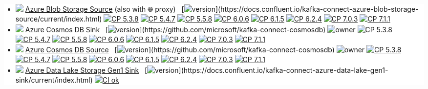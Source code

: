 * <img src="https://github.com/dr3jitsu/kafka-docker-playground/raw/master/images/icons/blob_storage.png" width="15"> [Azure Blob Storage Source](https://github.com/dr3jitsu/kafka-docker-playground/tree/master/connect/connect-azure-blob-storage-source) (also with 🌐 proxy) &nbsp; [![version](https://img.shields.io/badge/v-2.1.1%20(2022_05_12)-pink)](https://docs.confluent.io/kafka-connect-azure-blob-storage-source/current/index.html)   [![CP 5.3.8](https://img.shields.io/badge/skipped-CP%205.3.8-lightgrey)](https://github.com/dr3jitsu/kafka-docker-playground/runs/6841349719?check_suite_focus=true) [![CP 5.4.7](https://img.shields.io/badge/skipped-CP%205.4.7-lightgrey)](https://github.com/dr3jitsu/kafka-docker-playground/runs/6841350321?check_suite_focus=true) [![CP 5.5.8](https://img.shields.io/badge/skipped-CP%205.5.8-lightgrey)](https://github.com/dr3jitsu/kafka-docker-playground/runs/6841350827?check_suite_focus=true) [![CP 6.0.6](https://img.shields.io/badge/16/16-CP%206.0.6-green)](https://github.com/dr3jitsu/kafka-docker-playground/runs/6841351558?check_suite_focus=true) [![CP 6.1.5](https://img.shields.io/badge/16/16-CP%206.1.5-green)](https://github.com/dr3jitsu/kafka-docker-playground/runs/6841352231?check_suite_focus=true) [![CP 6.2.4](https://img.shields.io/badge/16/16-CP%206.2.4-green)](https://github.com/dr3jitsu/kafka-docker-playground/runs/6841352945?check_suite_focus=true) [![CP 7.0.3](https://img.shields.io/badge/16/16-CP%207.0.3-green)](https://github.com/dr3jitsu/kafka-docker-playground/runs/6841353463?check_suite_focus=true) [![CP 7.1.1](https://img.shields.io/badge/16/16-CP%207.1.1-green)](https://github.com/dr3jitsu/kafka-docker-playground/runs/6841354023?check_suite_focus=true) 
* <img src="https://github.com/dr3jitsu/kafka-docker-playground/raw/master/images/icons/cosmosdb.png" width="15"> [Azure Cosmos DB Sink](https://github.com/dr3jitsu/kafka-docker-playground/tree/master/connect/connect-azure-cosmosdb-sink) &nbsp; [![version](https://img.shields.io/badge/v-1.3.1%20(2022_03_08)-pink)](https://github.com/microsoft/kafka-connect-cosmosdb) ![owner](https://img.shields.io/badge/-Microsoft%20Corporation-blue)  [![CP 5.3.8](https://img.shields.io/badge/skipped-CP%205.3.8-lightgrey)](https://github.com/dr3jitsu/kafka-docker-playground/runs/6841349910?check_suite_focus=true) [![CP 5.4.7](https://img.shields.io/badge/skipped-CP%205.4.7-lightgrey)](https://github.com/dr3jitsu/kafka-docker-playground/runs/6841350496?check_suite_focus=true) [![CP 5.5.8](https://img.shields.io/badge/skipped-CP%205.5.8-lightgrey)](https://github.com/dr3jitsu/kafka-docker-playground/runs/6841351278?check_suite_focus=true) [![CP 6.0.6](https://img.shields.io/badge/8/8-CP%206.0.6-green)](https://github.com/dr3jitsu/kafka-docker-playground/runs/6841351825?check_suite_focus=true) [![CP 6.1.5](https://img.shields.io/badge/8/8-CP%206.1.5-green)](https://github.com/dr3jitsu/kafka-docker-playground/runs/6841352380?check_suite_focus=true) [![CP 6.2.4](https://img.shields.io/badge/8/8-CP%206.2.4-green)](https://github.com/dr3jitsu/kafka-docker-playground/runs/6841353144?check_suite_focus=true) [![CP 7.0.3](https://img.shields.io/badge/8/8-CP%207.0.3-green)](https://github.com/dr3jitsu/kafka-docker-playground/runs/6841353750?check_suite_focus=true) [![CP 7.1.1](https://img.shields.io/badge/8/8-CP%207.1.1-green)](https://github.com/dr3jitsu/kafka-docker-playground/runs/6841354488?check_suite_focus=true) 
* <img src="https://github.com/dr3jitsu/kafka-docker-playground/raw/master/images/icons/cosmosdb.png" width="15"> [Azure Cosmos DB Source](https://github.com/dr3jitsu/kafka-docker-playground/tree/master/connect/connect-azure-cosmosdb-source) &nbsp; [![version](https://img.shields.io/badge/v-1.3.1%20(2022_03_08)-pink)](https://github.com/microsoft/kafka-connect-cosmosdb) ![owner](https://img.shields.io/badge/-Microsoft%20Corporation-blue)  [![CP 5.3.8](https://img.shields.io/badge/skipped-CP%205.3.8-lightgrey)](https://github.com/dr3jitsu/kafka-docker-playground/runs/6841349910?check_suite_focus=true) [![CP 5.4.7](https://img.shields.io/badge/skipped-CP%205.4.7-lightgrey)](https://github.com/dr3jitsu/kafka-docker-playground/runs/6841350496?check_suite_focus=true) [![CP 5.5.8](https://img.shields.io/badge/skipped-CP%205.5.8-lightgrey)](https://github.com/dr3jitsu/kafka-docker-playground/runs/6841351278?check_suite_focus=true) [![CP 6.0.6](https://img.shields.io/badge/8/8-CP%206.0.6-green)](https://github.com/dr3jitsu/kafka-docker-playground/runs/6841351825?check_suite_focus=true) [![CP 6.1.5](https://img.shields.io/badge/8/8-CP%206.1.5-green)](https://github.com/dr3jitsu/kafka-docker-playground/runs/6841352380?check_suite_focus=true) [![CP 6.2.4](https://img.shields.io/badge/8/8-CP%206.2.4-green)](https://github.com/dr3jitsu/kafka-docker-playground/runs/6841353144?check_suite_focus=true) [![CP 7.0.3](https://img.shields.io/badge/8/8-CP%207.0.3-green)](https://github.com/dr3jitsu/kafka-docker-playground/runs/6841353750?check_suite_focus=true) [![CP 7.1.1](https://img.shields.io/badge/8/8-CP%207.1.1-green)](https://github.com/dr3jitsu/kafka-docker-playground/runs/6841354488?check_suite_focus=true) 
* <img src="https://github.com/dr3jitsu/kafka-docker-playground/raw/master/images/icons/data_lake_gen1.png" width="15"> [Azure Data Lake Storage Gen1 Sink](https://github.com/dr3jitsu/kafka-docker-playground/tree/master/connect/connect-azure-data-lake-storage-gen1-sink) &nbsp; [![version](https://img.shields.io/badge/v-1.6.9%20(2022_04_13)-pink)](https://docs.confluent.io/kafka-connect-azure-data-lake-gen1-sink/current/index.html)  [![CI ok](https://img.shields.io/badge/8/8-ok!-green)](https://github.com/dr3jitsu/kafka-docker-playground/runs/6844905797?check_suite_focus=true) 